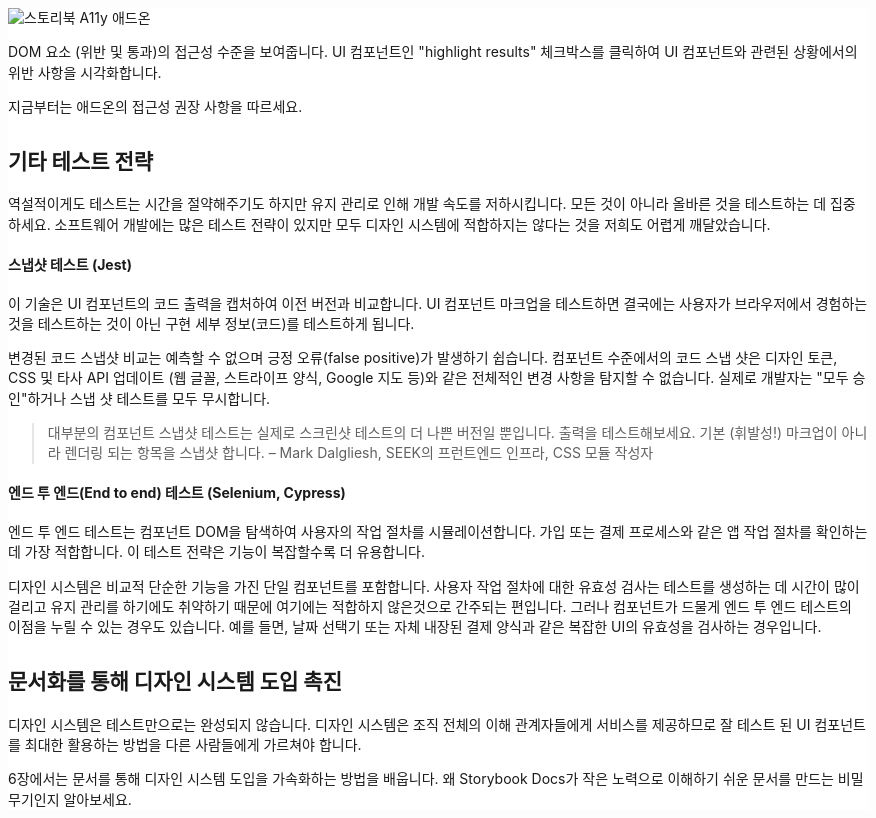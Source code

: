 ![스토리북 A11y 애드온](/design-systems-for-developers/storybook-addon-a11y-6-0.png)

DOM 요소 (위반 및 통과)의 접근성 수준을 보여줍니다. UI 컴포넌트인 "highlight results" 체크박스를 클릭하여 UI 컴포넌트와 관련된 상황에서의 위반 사항을 시각화합니다.

<video autoPlay muted playsInline loop>
  <source
    src="/design-systems-for-developers/storybook-addon-a11y-6-0-highlighted.mp4"
    type="video/mp4"
  />
</video>

지금부터는 애드온의 접근성 권장 사항을 따르세요.

## 기타 테스트 전략

역설적이게도 테스트는 시간을 절약해주기도 하지만 유지 관리로 인해 개발 속도를 저하시킵니다. 모든 것이 아니라 올바른 것을 테스트하는 데 집중하세요. 소프트웨어 개발에는 많은 테스트 전략이 있지만 모두 디자인 시스템에 적합하지는 않다는 것을 저희도 어렵게 깨달았습니다.

#### 스냅샷 테스트 (Jest)

이 기술은 UI 컴포넌트의 코드 출력을 캡처하여 이전 버전과 비교합니다. UI 컴포넌트 마크업을 테스트하면 결국에는 사용자가 브라우저에서 경험하는 것을 테스트하는 것이 아닌 구현 세부 정보(코드)를 테스트하게 됩니다.

변경된 코드 스냅샷 비교는 예측할 수 없으며 긍정 오류(false positive)가 발생하기 쉽습니다. 컴포넌트 수준에서의 코드 스냅 샷은 디자인 토큰, CSS 및 타사 API 업데이트 (웹 글꼴, 스트라이프 양식, Google 지도 등)와 같은 전체적인 변경 사항을 탐지할 수 없습니다. 실제로 개발자는 "모두 승인"하거나 스냅 샷 테스트를 모두 무시합니다.

> 대부분의 컴포넌트 스냅샷 테스트는 실제로 스크린샷 테스트의 더 나쁜 버전일 뿐입니다. 출력을 테스트해보세요. 기본 (휘발성!) 마크업이 아니라 렌더링 되는 항목을 스냅샷 합니다. – Mark Dalgliesh, SEEK의 프런트엔드 인프라, CSS 모듈 작성자

#### 엔드 투 엔드(End to end) 테스트 (Selenium, Cypress)

엔드 투 엔드 테스트는 컴포넌트 DOM을 탐색하여 사용자의 작업 절차를 시뮬레이션합니다. 가입 또는 결제 프로세스와 같은 앱 작업 절차를 확인하는 데 가장 적합합니다. 이 테스트 전략은 기능이 복잡할수록 더 유용합니다.

디자인 시스템은 비교적 단순한 기능을 가진 단일 컴포넌트를 포함합니다. 사용자 작업 절차에 대한 유효성 검사는 테스트를 생성하는 데 시간이 많이 걸리고 유지 관리를 하기에도 취약하기 때문에 여기에는 적합하지 않은것으로 간주되는 편입니다. 그러나 컴포넌트가 드물게 엔드 투 엔드 테스트의 이점을 누릴 수 있는 경우도 있습니다. 예를 들면, 날짜 선택기 또는 자체 내장된 결제 양식과 같은 복잡한 UI의 유효성을 검사하는 경우입니다.

## 문서화를 통해 디자인 시스템 도입 촉진

디자인 시스템은 테스트만으로는 완성되지 않습니다. 디자인 시스템은 조직 전체의 이해 관계자들에게 서비스를 제공하므로 잘 테스트 된 UI 컴포넌트를 최대한 활용하는 방법을 다른 사람들에게 가르쳐야 합니다.

6장에서는 문서를 통해 디자인 시스템 도입을 가속화하는 방법을 배웁니다. 왜 Storybook Docs가 작은 노력으로 이해하기 쉬운 문서를 만드는 비밀 무기인지 알아보세요.
